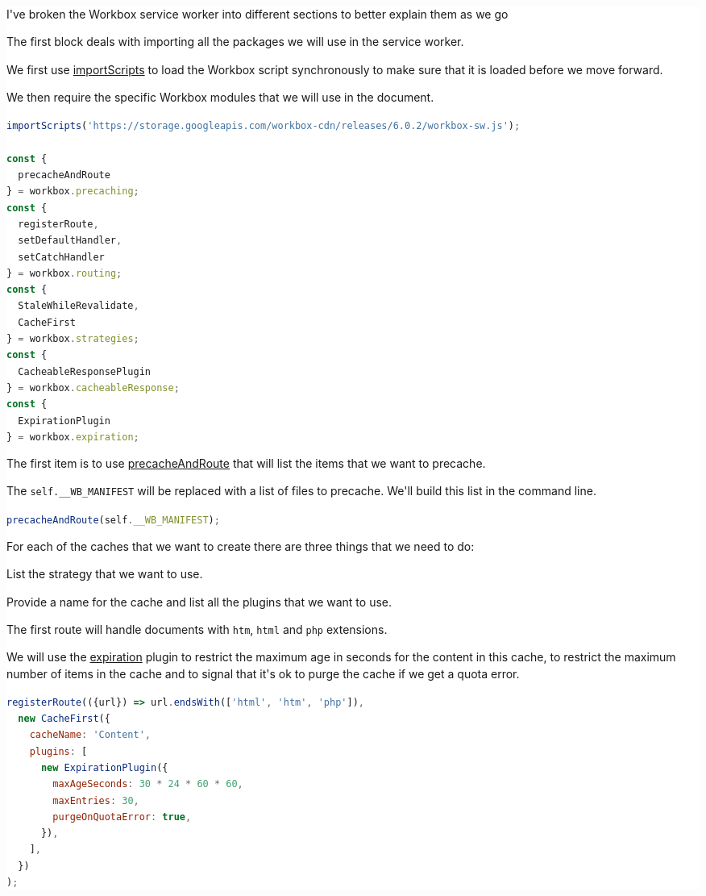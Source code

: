 I've broken the Workbox service worker into different sections to better explain them as we go

The first block deals with importing all the packages we will use in the service worker.

We first use [importScripts](https://developer.mozilla.org/en-US/docs/Web/API/WorkerGlobalScope/importScripts) to load the Workbox script synchronously to make sure that it is loaded before we move forward.

We then require the specific Workbox modules that we will use in the document.

```js
importScripts('https://storage.googleapis.com/workbox-cdn/releases/6.0.2/workbox-sw.js');

const {
  precacheAndRoute
} = workbox.precaching;
const {
  registerRoute,
  setDefaultHandler,
  setCatchHandler
} = workbox.routing;
const {
  StaleWhileRevalidate,
  CacheFirst
} = workbox.strategies;
const {
  CacheableResponsePlugin
} = workbox.cacheableResponse;
const {
  ExpirationPlugin
} = workbox.expiration;
```

The first item is to use [precacheAndRoute](https://developer.chrome.com/docs/workbox/reference/workbox-precaching/#method-precacheAndRoute) that will list the items that we want to precache.

The `self.__WB_MANIFEST` will be replaced with a list of files to precache. We'll build this list in the command line.

```js
precacheAndRoute(self.__WB_MANIFEST);
```

For each of the caches that we want to create there are three things that we need to do:

List the strategy that we want to use.

Provide a name for the cache and list all the plugins that we want to use.

The first route will handle documents with `htm`, `html` and `php` extensions.

We will use the [expiration](https://developer.chrome.com/docs/workbox/modules/workbox-expiration/) plugin to restrict the maximum age in seconds for the content in this cache, to restrict the maximum number of items in the cache and to signal that it's ok to purge the cache if we get a quota error.

```js
registerRoute(({url}) => url.endsWith(['html', 'htm', 'php']),
  new CacheFirst({
    cacheName: 'Content',
    plugins: [
      new ExpirationPlugin({
        maxAgeSeconds: 30 * 24 * 60 * 60,
        maxEntries: 30,
        purgeOnQuotaError: true,
      }),
    ],
  })
);
```
